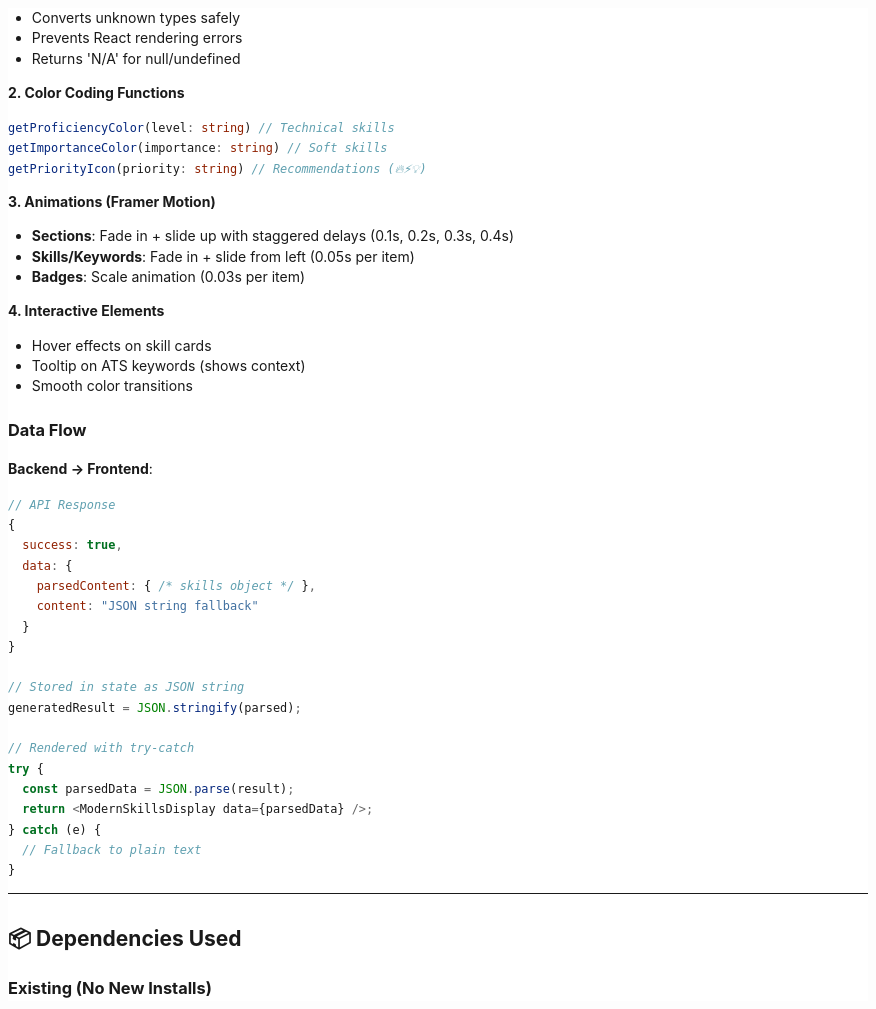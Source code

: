 - Converts unknown types safely
- Prevents React rendering errors
- Returns 'N/A' for null/undefined

**2. Color Coding Functions**

```typescript
getProficiencyColor(level: string) // Technical skills
getImportanceColor(importance: string) // Soft skills
getPriorityIcon(priority: string) // Recommendations (🔥⚡💡)
```

**3. Animations (Framer Motion)**

- **Sections**: Fade in + slide up with staggered delays (0.1s, 0.2s, 0.3s, 0.4s)
- **Skills/Keywords**: Fade in + slide from left (0.05s per item)
- **Badges**: Scale animation (0.03s per item)

**4. Interactive Elements**

- Hover effects on skill cards
- Tooltip on ATS keywords (shows context)
- Smooth color transitions

### **Data Flow**

**Backend → Frontend**:

```javascript
// API Response
{
  success: true,
  data: {
    parsedContent: { /* skills object */ },
    content: "JSON string fallback"
  }
}

// Stored in state as JSON string
generatedResult = JSON.stringify(parsed);

// Rendered with try-catch
try {
  const parsedData = JSON.parse(result);
  return <ModernSkillsDisplay data={parsedData} />;
} catch (e) {
  // Fallback to plain text
}
```

---

## **📦 Dependencies Used**

### **Existing (No New Installs)**
